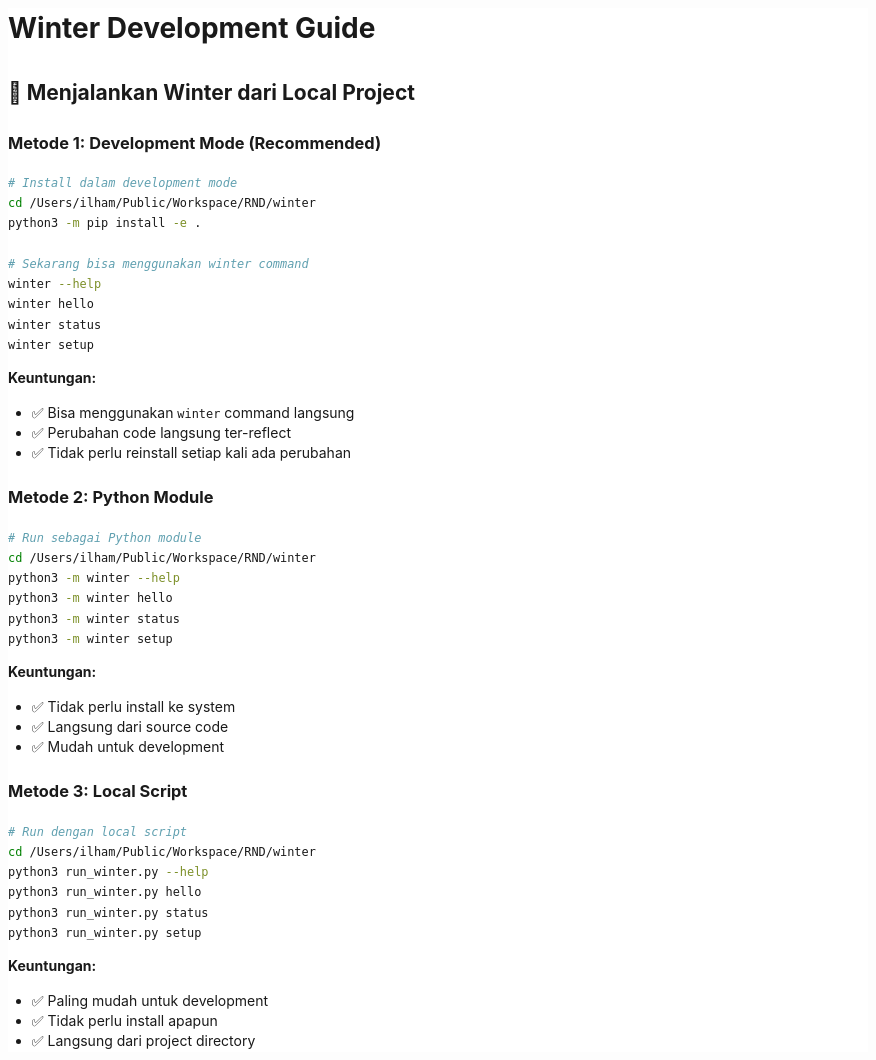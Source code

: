 # Winter Development Guide

## 🚀 **Menjalankan Winter dari Local Project**

### **Metode 1: Development Mode (Recommended)**

```bash
# Install dalam development mode
cd /Users/ilham/Public/Workspace/RND/winter
python3 -m pip install -e .

# Sekarang bisa menggunakan winter command
winter --help
winter hello
winter status
winter setup
```

**Keuntungan:**
- ✅ Bisa menggunakan `winter` command langsung
- ✅ Perubahan code langsung ter-reflect
- ✅ Tidak perlu reinstall setiap kali ada perubahan

### **Metode 2: Python Module**

```bash
# Run sebagai Python module
cd /Users/ilham/Public/Workspace/RND/winter
python3 -m winter --help
python3 -m winter hello
python3 -m winter status
python3 -m winter setup
```

**Keuntungan:**
- ✅ Tidak perlu install ke system
- ✅ Langsung dari source code
- ✅ Mudah untuk development

### **Metode 3: Local Script**

```bash
# Run dengan local script
cd /Users/ilham/Public/Workspace/RND/winter
python3 run_winter.py --help
python3 run_winter.py hello
python3 run_winter.py status
python3 run_winter.py setup
```

**Keuntungan:**
- ✅ Paling mudah untuk development
- ✅ Tidak perlu install apapun
- ✅ Langsung dari project directory
